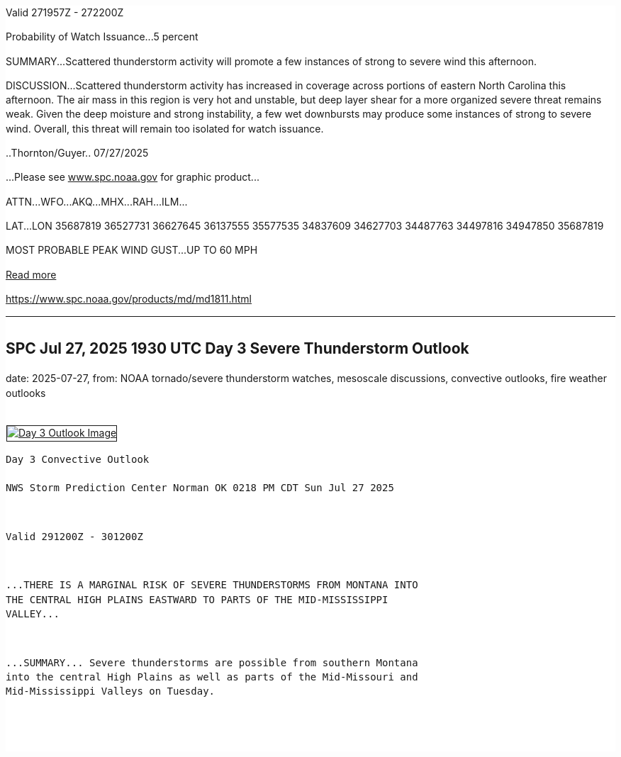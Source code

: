 Valid 271957Z - 272200Z

Probability of Watch Issuance...5 percent

SUMMARY...Scattered thunderstorm activity will promote a few
instances of strong to severe wind this afternoon.

DISCUSSION...Scattered thunderstorm activity has increased in
coverage across portions of eastern North Carolina this afternoon.
The air mass in this region is very hot and unstable, but deep layer
shear for a more organized severe threat remains weak. Given the
deep moisture and strong instability, a few wet downbursts may
produce some instances of strong to severe wind. Overall, this
threat will remain too isolated for watch issuance.

..Thornton/Guyer.. 07/27/2025

...Please see www.spc.noaa.gov for graphic product...

ATTN...WFO...AKQ...MHX...RAH...ILM...

LAT...LON   35687819 36527731 36627645 36137555 35577535 34837609
            34627703 34487763 34497816 34947850 35687819 

MOST PROBABLE PEAK WIND GUST...UP TO 60 MPH

</pre>
<a href="https://www.spc.noaa.gov/products/md/md1811.html">Read more</a>
 

<br> 

<https://www.spc.noaa.gov/products/md/md1811.html>

---

## SPC Jul 27, 2025 1930 UTC Day 3 Severe Thunderstorm Outlook

date: 2025-07-27, from: NOAA tornado/severe thunderstorm watches, mesoscale discussions, convective outlooks, fire weather outlooks

<br /><a href="https://www.spc.noaa.gov/products/outlook/day3otlk.html"><img src="https://www.spc.noaa.gov/products/outlook/day3otlk.gif" border="1" alt="Day 3 Outlook Image" hspace="1" vspace="1" width="815" height="555" align="center" /></a><pre>
Day 3 Convective Outlook  
NWS Storm Prediction Center Norman OK
0218 PM CDT Sun Jul 27 2025

Valid 291200Z - 301200Z

...THERE IS A MARGINAL RISK OF SEVERE THUNDERSTORMS FROM MONTANA
INTO THE CENTRAL HIGH PLAINS EASTWARD TO PARTS OF THE
MID-MISSISSIPPI VALLEY...

...SUMMARY...
Severe thunderstorms are possible from southern Montana into the
central High Plains as well as parts of the Mid-Missouri and
Mid-Mississippi Valleys on Tuesday.

